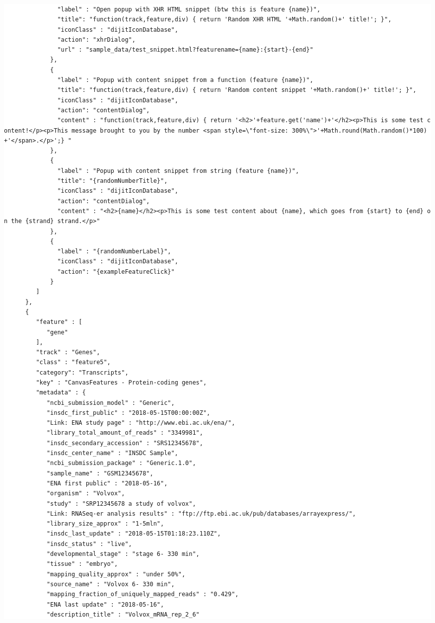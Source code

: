 ```
               "label" : "Open popup with XHR HTML snippet (btw this is feature {name})",
               "title": "function(track,feature,div) { return 'Random XHR HTML '+Math.random()+' title!'; }",
               "iconClass" : "dijitIconDatabase",
               "action": "xhrDialog",
               "url" : "sample_data/test_snippet.html?featurename={name}:{start}-{end}"
             },
             {
               "label" : "Popup with content snippet from a function (feature {name})",
               "title": "function(track,feature,div) { return 'Random content snippet '+Math.random()+' title!'; }",
               "iconClass" : "dijitIconDatabase",
               "action": "contentDialog",
               "content" : "function(track,feature,div) { return '<h2>'+feature.get('name')+'</h2><p>This is some test content!</p><p>This message brought to you by the number <span style=\"font-size: 300%\">'+Math.round(Math.random()*100)+'</span>.</p>';} "
             },
             {
               "label" : "Popup with content snippet from string (feature {name})",
               "title": "{randomNumberTitle}",
               "iconClass" : "dijitIconDatabase",
               "action": "contentDialog",
               "content" : "<h2>{name}</h2><p>This is some test content about {name}, which goes from {start} to {end} on the {strand} strand.</p>"
             },
             {
               "label" : "{randomNumberLabel}",
               "iconClass" : "dijitIconDatabase",
               "action": "{exampleFeatureClick}"
             }
         ]
      },
      {
         "feature" : [
            "gene"
         ],
         "track" : "Genes",
         "class" : "feature5",
         "category": "Transcripts",
         "key" : "CanvasFeatures - Protein-coding genes",
         "metadata" : {
            "ncbi_submission_model" : "Generic",
            "insdc_first_public" : "2018-05-15T00:00:00Z",
            "Link: ENA study page" : "http://www.ebi.ac.uk/ena/",
            "library_total_amount_of_reads" : "3349981",
            "insdc_secondary_accession" : "SRS12345678",
            "insdc_center_name" : "INSDC Sample",
            "ncbi_submission_package" : "Generic.1.0",
            "sample_name" : "GSM12345678",
            "ENA first public" : "2018-05-16",
            "organism" : "Volvox",
            "study" : "SRP12345678 a study of volvox",
            "Link: RNASeq-er analysis results" : "ftp://ftp.ebi.ac.uk/pub/databases/arrayexpress/",
            "library_size_approx" : "1-5mln",
            "insdc_last_update" : "2018-05-15T01:18:23.110Z",
            "insdc_status" : "live",
            "developmental_stage" : "stage 6- 330 min",
            "tissue" : "embryo",
            "mapping_quality_approx" : "under 50%",
            "source_name" : "Volvox 6- 330 min",
            "mapping_fraction_of_uniquely_mapped_reads" : "0.429",
            "ENA last update" : "2018-05-16",
            "description_title" : "Volvox_mRNA_rep_2_6"
```